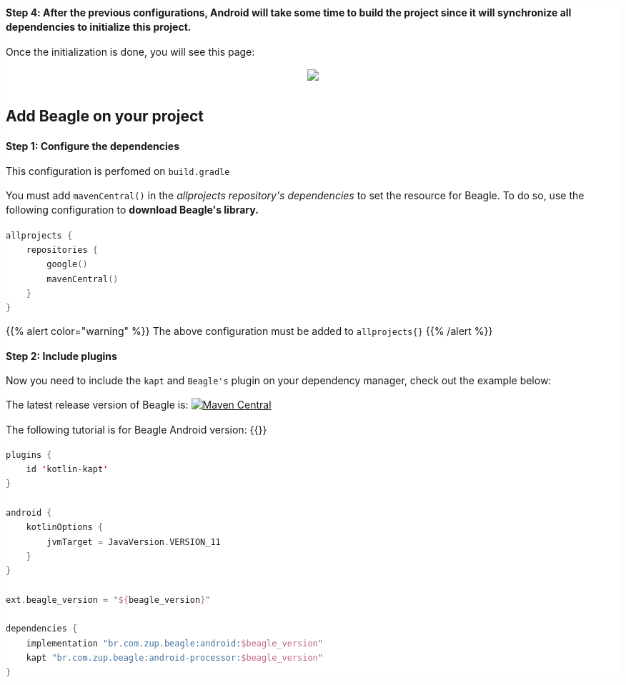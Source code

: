 **Step 4️: After the previous configurations, Android will take some time to build the project since it will synchronize all dependencies to initialize this project.**

Once the initialization is done, you will see this page: 

<p align="center">
  <img src="/shared/mainactivity.png" style="width:750px"/>
</p>

##  Add Beagle on your project 

**Step 1: Configure the dependencies**

This configuration is perfomed on `build.gradle`

You must add `mavenCentral()` in the *allprojects repository's dependencies* to set the resource for Beagle. To do so, use the following configuration to **download Beagle's library.**

```kotlin
allprojects {
    repositories {
        google()
        mavenCentral()
    }
}
```

{{% alert color="warning" %}}
The above configuration must be added to `allprojects{}`
{{% /alert %}}

**Step 2: Include plugins**

Now you need to include the `kapt` and `Beagle's` plugin on your dependency manager, check out the example below:

The latest release version of Beagle is: [![Maven Central](https://img.shields.io/maven-central/v/br.com.zup.beagle/android)](https://mvnrepository.com/artifact/br.com.zup.beagle/android)

The following tutorial is for Beagle Android version: {{<param android_current_version>}}


```kotlin
plugins {
	id 'kotlin-kapt'
}

android {
    kotlinOptions {
        jvmTarget = JavaVersion.VERSION_11
    }
}

ext.beagle_version = "${beagle_version}"

dependencies {
    implementation "br.com.zup.beagle:android:$beagle_version"
    kapt "br.com.zup.beagle:android-processor:$beagle_version"
}
```
